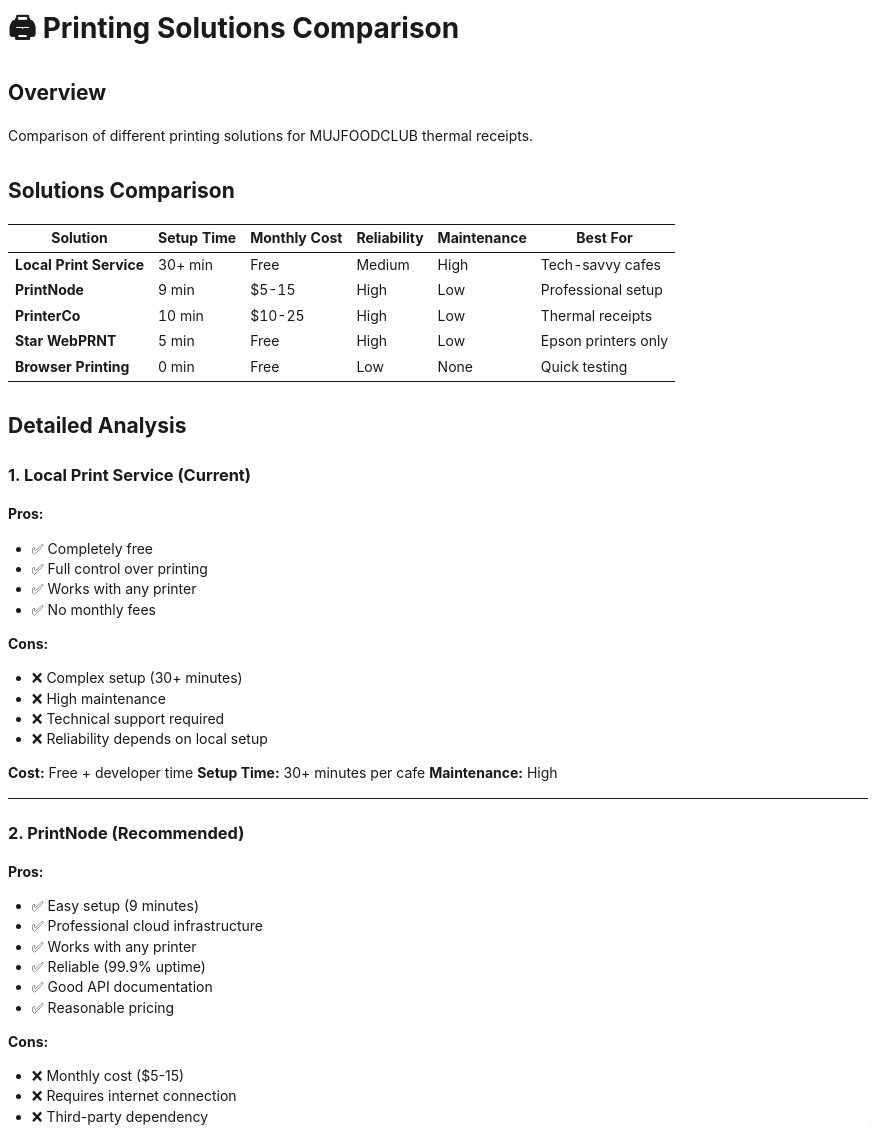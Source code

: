 # 🖨️ Printing Solutions Comparison

## Overview
Comparison of different printing solutions for MUJFOODCLUB thermal receipts.

## Solutions Comparison

| Solution | Setup Time | Monthly Cost | Reliability | Maintenance | Best For |
|----------|------------|--------------|-------------|-------------|----------|
| **Local Print Service** | 30+ min | Free | Medium | High | Tech-savvy cafes |
| **PrintNode** | 9 min | $5-15 | High | Low | Professional setup |
| **PrinterCo** | 10 min | $10-25 | High | Low | Thermal receipts |
| **Star WebPRNT** | 5 min | Free | High | Low | Epson printers only |
| **Browser Printing** | 0 min | Free | Low | None | Quick testing |

## Detailed Analysis

### 1. Local Print Service (Current)
**Pros:**
- ✅ Completely free
- ✅ Full control over printing
- ✅ Works with any printer
- ✅ No monthly fees

**Cons:**
- ❌ Complex setup (30+ minutes)
- ❌ High maintenance
- ❌ Technical support required
- ❌ Reliability depends on local setup

**Cost:** Free + developer time
**Setup Time:** 30+ minutes per cafe
**Maintenance:** High

---

### 2. PrintNode (Recommended)
**Pros:**
- ✅ Easy setup (9 minutes)
- ✅ Professional cloud infrastructure
- ✅ Works with any printer
- ✅ Reliable (99.9% uptime)
- ✅ Good API documentation
- ✅ Reasonable pricing

**Cons:**
- ❌ Monthly cost ($5-15)
- ❌ Requires internet connection
- ❌ Third-party dependency
